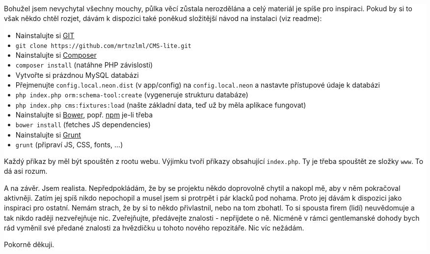 Bohužel jsem nevychytal všechny mouchy, půlka věcí zůstala nerozdělána a celý materiál je spíše pro inspiraci. Pokud by si to však někdo chtěl rozjet, dávám k dispozici také poněkud složitější návod na instalaci (viz readme):

- Nainstalujte si [GIT](http://git-scm.com/)
- `git clone https://github.com/mrtnzlml/CMS-lite.git`
- Nainstalujte si [Composer](http://getcomposer.org/)
- `composer install` (natáhne PHP závislosti)
- Vytvořte si prázdnou MySQL databázi
- Přejmenujte `config.local.neon.dist` (v app/config) na `config.local.neon` a nastavte přístupové údaje k databázi
- `php index.php orm:schema-tool:create` (vygeneruje strukturu databáze)
- `php index.php cms:fixtures:load` (našte základní data, teď už by měla aplikace fungovat)
- Nainstalujte si [Bower](http://bower.io/), popř. [npm](https://www.npmjs.com/) je-li třeba
- `bower install` (fetches JS dependencies)
- Nainstalujte si [Grunt](http://gruntjs.com/)
- `grunt` (připraví JS, CSS, fonts, ...)

Každý příkaz by měl být spouštěn z rootu webu. Výjimku tvoří příkazy obsahující `index.php`. Ty je třeba spouštět ze složky `www`. To dá asi rozum.

A na závěr. Jsem realista. Nepředpokládám, že by se projektu někdo doprovolně chytil a nakopl mě, aby v něm pokračoval aktivněji. Zatím jej spíš nikdo nepochopil a musel jsem si protrpět i pár klacků pod nohama. Proto jej dávám k dispozici jako inspiraci pro ostatní. Nemám strach, že by si to někdo přivlastnil, nebo na tom zbohatl. To si spousta firem (lidí) neuvědomuje a tak nikdo raději nezveřejňuje nic. Zveřejňujte, předávejte znalosti - nepřijdete o ně. Nicméně v rámci gentlemanské dohody bych rád vyměnil své předané znalosti za hvězdičku u tohoto nového repozitáře. Nic víc nežádám.

<iframe src="https://ghbtns.com/github-btn.html?user=mrtnzlml&repo=CMS-lite&type=star&count=true&size=large" frameborder="0" scrolling="0" width="160px" height="30px"></iframe>

Pokorně děkuji.